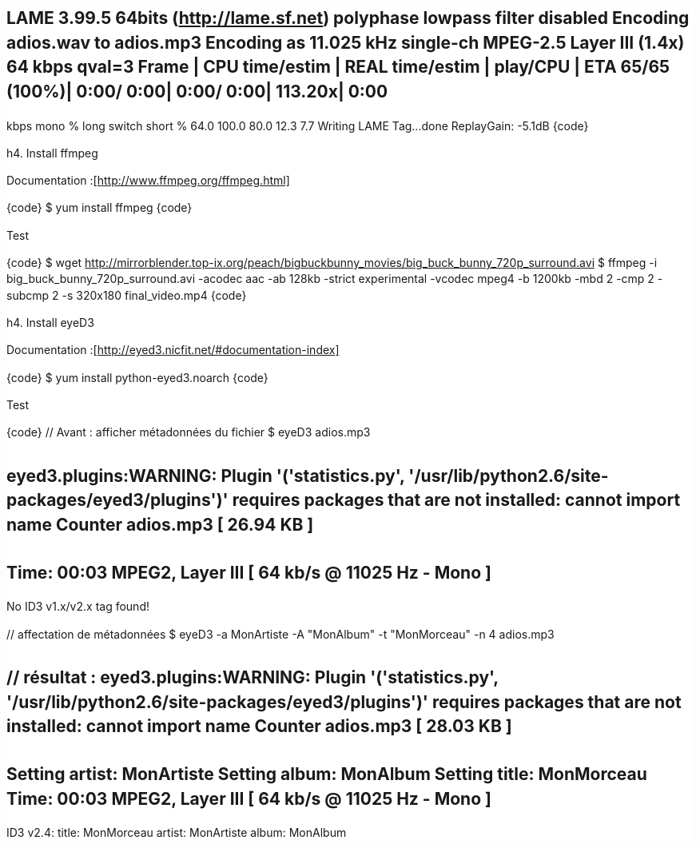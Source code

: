 LAME 3.99.5 64bits (http://lame.sf.net)
polyphase lowpass filter disabled
Encoding adios.wav to adios.mp3
Encoding as 11.025 kHz single-ch MPEG-2.5 Layer III (1.4x)  64 kbps qval=3
    Frame          |  CPU time/estim | REAL time/estim | play/CPU |    ETA 
    65/65    (100%)|    0:00/    0:00|    0:00/    0:00|   113.20x|    0:00 
-----------------------------------------------------------------------------------------------------------------------------------------------------------------------------------------------------------------
   kbps       mono %     long switch short %
   64.0      100.0        80.0  12.3   7.7
Writing LAME Tag...done
ReplayGain: -5.1dB
{code}

h4. Install ffmpeg

Documentation :[http://www.ffmpeg.org/ffmpeg.html]

{code}
$ yum install ffmpeg
{code}

Test

{code}
$ wget http://mirrorblender.top-ix.org/peach/bigbuckbunny_movies/big_buck_bunny_720p_surround.avi
$ ffmpeg -i big_buck_bunny_720p_surround.avi -acodec aac -ab 128kb -strict experimental -vcodec mpeg4 -b 1200kb -mbd 2 -cmp 2 -subcmp 2 -s 320x180 final_video.mp4
{code}

h4. Install eyeD3

Documentation :[http://eyed3.nicfit.net/#documentation-index]

{code}
$ yum install python-eyed3.noarch
{code}

Test

{code}
// Avant : afficher métadonnées du fichier
$ eyeD3 adios.mp3

eyed3.plugins:WARNING: Plugin '('statistics.py', '/usr/lib/python2.6/site-packages/eyed3/plugins')' requires packages that are not installed: cannot import name Counter
adios.mp3    [ 26.94 KB ]
-------------------------------------------------------------------------------
Time: 00:03    MPEG2, Layer III    [ 64 kb/s @ 11025 Hz - Mono ]
-------------------------------------------------------------------------------
No ID3 v1.x/v2.x tag found!

// affectation de métadonnées
$ eyeD3 -a MonArtiste -A "MonAlbum" -t "MonMorceau" -n 4 adios.mp3

// résultat :
eyed3.plugins:WARNING: Plugin '('statistics.py', '/usr/lib/python2.6/site-packages/eyed3/plugins')' requires packages that are not installed: cannot import name Counter
adios.mp3    [ 28.03 KB ]
-------------------------------------------------------------------------------
Setting artist: MonArtiste
Setting album: MonAlbum
Setting title: MonMorceau
Time: 00:03    MPEG2, Layer III    [ 64 kb/s @ 11025 Hz - Mono ]
-------------------------------------------------------------------------------
ID3 v2.4:
title: MonMorceau
artist: MonArtiste
album: MonAlbum